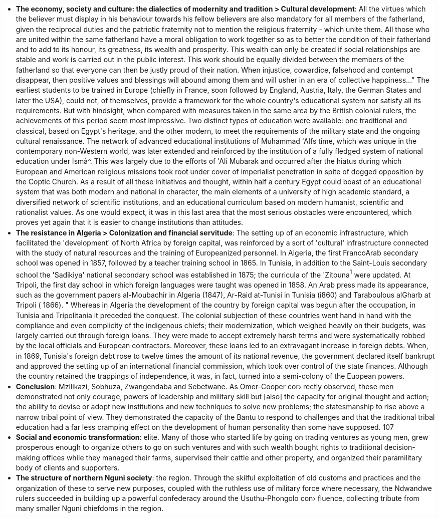 * **The economy, society and culture: the dialectics of modernity and tradition > Cultural development**: All the virtues which the believer must display in his behaviour towards his fellow believers are also mandatory for all members of the fatherland, given the reciprocal duties and the patriotic fraternity not to mention the religious fraternity - which unite them. All those who are united within the same fatherland have a moral obligation to work together so as to better the condition of their fatherland and to add to its honour, its greatness, its wealth and prosperity. This wealth can only be created if social relationships are stable and work is carried out in the public interest. This work should be equally divided between the members of the fatherland so that everyone can then be justly proud of their nation. When injustice, cowardice, falsehood and contempt disappear, then positive values and blessings will abound among them and will usher in an era of collective happiness..."
The earliest students to be trained in Europe (chiefly in France, soon followed by England, Austria, Italy, the German States and later the USA), could not, of themselves, provide a framework for the whole country's educational system nor satisfy all its requirements. But with hindsight, when compared with measures taken in the same area by the British colonial rulers, the achievements of this period seem most impressive. Two distinct types of education were available: one traditional and classical, based on Egypt's heritage, and the other modern, to meet the requirements of the military state and the ongoing cultural renaissance. The network of advanced educational institutions of Muhammad 'Alfs time, which was unique in the contemporary non-Western world, was later extended and reinforced by the institution of a fully fledged system of national education under Ismâ^. This was largely due to the efforts of 'Ali Mubarak and occurred after the hiatus during which European and American religious missions took root under cover of imperialist penetration in spite of dogged opposition by the Coptic Church. As a result of all these initiatives and thought, within half a century Egypt could boast of an educational system that was both modern and national in character, the main elements of a university of high academic standard, a diversified network of scientific institutions, and an educational curriculum based on modern humanist, scientific and rationalist values. As one would expect, it was in this last area that the most serious obstacles were encountered, which proves yet again that it is easier to change institutions than attitudes.
* **The resistance in Algeria > Colonization and financial servitude**: The setting up of an economic infrastructure, which facilitated the 'development' of North Africa by foreign capital, was reinforced by a sort of 'cultural' infrastructure connected with the study of natural resources and the training of Europeanized personnel. In Algeria, the first FrancoArab secondary school was opened in 1857, followed by a teacher training school in 1865. In Tunisia, in addition to the Saint-Louis secondary school the 'Sadikiya' national secondary school was established in 1875; the curricula of the 'Zitouna$^{1}$ were updated. At Tripoli, the first day school in which foreign languages were taught was opened in 1858. An Arab press made its appearance, such as the government papers al-Moubachir in Algeria (1847), Ar-Raid at-Tunisi in Tunisia (i860) and Taraboulous alGharb at Tripoli ( 1866). "
Whereas in Algeria the development of the country by foreign capital was begun after the occupation, in Tunisia and Tripolitania it preceded the conquest. The colonial subjection of these countries went hand in hand with the compliance and even complicity of the indigenous chiefs; their modernization, which weighed heavily on their budgets, was largely carried out through foreign loans. They were made to accept extremely harsh terms and were systematically robbed by the local officials and European contractors. Moreover, these loans led to an extravagant increase in foreign debts. When, in 1869, Tunisia's foreign debt rose to twelve times the amount of its national revenue, the government declared itself bankrupt and approved the setting up of an international financial commission, which took over control of the state finances. Although the country retained the trappings of independence, it was, in fact, turned into a semi-colony of the Euopean powers.
* **Conclusion**: Mzilikazi, Sobhuza, Zwangendaba and Sebetwane. As Omer-Cooper cor› rectly observed, these men
demonstrated not only courage, powers of leadership and military skill but [also] the capacity for original thought and action; the ability to devise or adopt new institutions and new techniques to solve new problems; the statesmanship to rise above a narrow tribal point of view. They demonstrated the capacity of the Bantu to respond to challenges and that the traditional tribal education had a far less cramping effect on the development of human personality than some have supposed. 107
* **Social and economic transformation**: elite. Many of those who started life by going on trading ventures as young men, grew prosperous enough to organize others to go on such ventures and with such wealth bought rights to traditional decision-making offices while they managed their farms, supervised their cattle and other property, and organized their paramilitary body of clients and supporters.
* **The structure of northern Nguni society**: the region. Through the skilful exploitation of old customs and practices and the organization of these to serve new purposes, coupled with the ruthless use of military force where necessary, the Ndwandwe rulers succeeded in building up a powerful confederacy around the Usuthu-Phongolo con› fluence, collecting tribute from many smaller Nguni chiefdoms in the region.